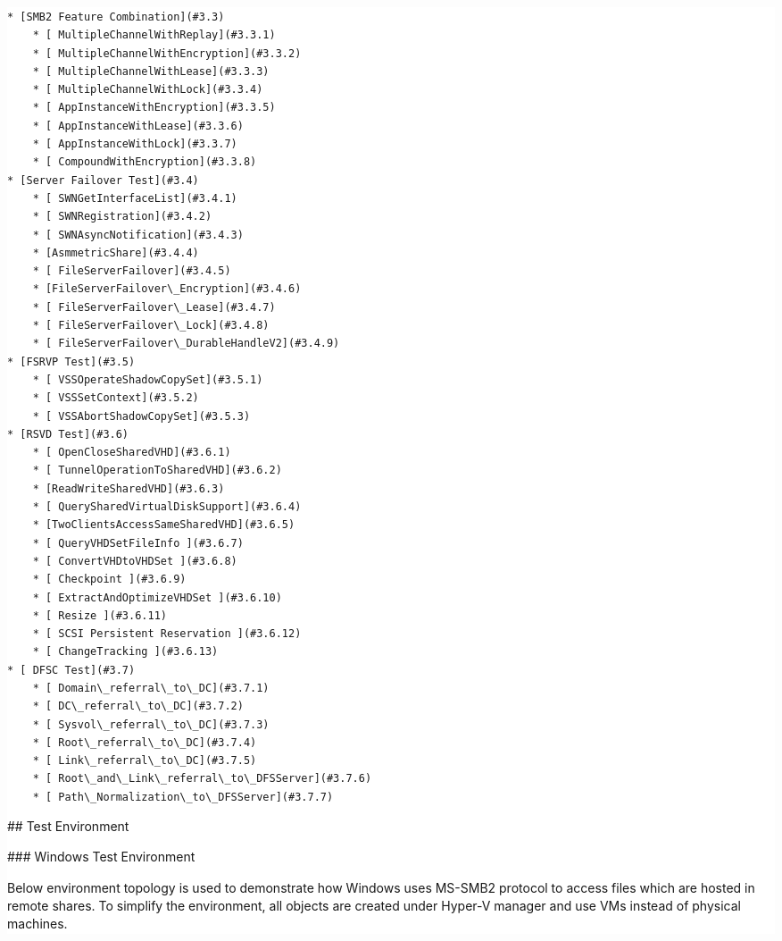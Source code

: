 	* [SMB2 Feature Combination](#3.3)
		* [ MultipleChannelWithReplay](#3.3.1)
		* [ MultipleChannelWithEncryption](#3.3.2)
		* [ MultipleChannelWithLease](#3.3.3)
		* [ MultipleChannelWithLock](#3.3.4)
		* [ AppInstanceWithEncryption](#3.3.5)
		* [ AppInstanceWithLease](#3.3.6)
		* [ AppInstanceWithLock](#3.3.7)
		* [ CompoundWithEncryption](#3.3.8)
	* [Server Failover Test](#3.4)
		* [ SWNGetInterfaceList](#3.4.1)
		* [ SWNRegistration](#3.4.2)
		* [ SWNAsyncNotification](#3.4.3)
		* [AsmmetricShare](#3.4.4)
		* [ FileServerFailover](#3.4.5)
		* [FileServerFailover\_Encryption](#3.4.6)
		* [ FileServerFailover\_Lease](#3.4.7)
		* [ FileServerFailover\_Lock](#3.4.8)
		* [ FileServerFailover\_DurableHandleV2](#3.4.9)
	* [FSRVP Test](#3.5)
		* [ VSSOperateShadowCopySet](#3.5.1)
		* [ VSSSetContext](#3.5.2)
		* [ VSSAbortShadowCopySet](#3.5.3)
	* [RSVD Test](#3.6)
		* [ OpenCloseSharedVHD](#3.6.1)
		* [ TunnelOperationToSharedVHD](#3.6.2)
		* [ReadWriteSharedVHD](#3.6.3)
		* [ QuerySharedVirtualDiskSupport](#3.6.4)
		* [TwoClientsAccessSameSharedVHD](#3.6.5)
		* [ QueryVHDSetFileInfo ](#3.6.7)
		* [ ConvertVHDtoVHDSet ](#3.6.8)
		* [ Checkpoint ](#3.6.9)
		* [ ExtractAndOptimizeVHDSet ](#3.6.10)
		* [ Resize ](#3.6.11)
		* [ SCSI Persistent Reservation ](#3.6.12)
		* [ ChangeTracking ](#3.6.13)
	* [ DFSC Test](#3.7)
		* [ Domain\_referral\_to\_DC](#3.7.1)
		* [ DC\_referral\_to\_DC](#3.7.2)
		* [ Sysvol\_referral\_to\_DC](#3.7.3)
		* [ Root\_referral\_to\_DC](#3.7.4)
		* [ Link\_referral\_to\_DC](#3.7.5)
		* [ Root\_and\_Link\_referral\_to\_DFSServer](#3.7.6)
		* [ Path\_Normalization\_to\_DFSServer](#3.7.7)

##<a name="1">  Test Environment

###<a name="1.1"> Windows Test Environment

Below environment topology is used to demonstrate how Windows uses MS-SMB2 protocol to access files which are hosted in remote shares. To simplify the environment, all objects are created under Hyper-V manager and use VMs instead of physical machines.
